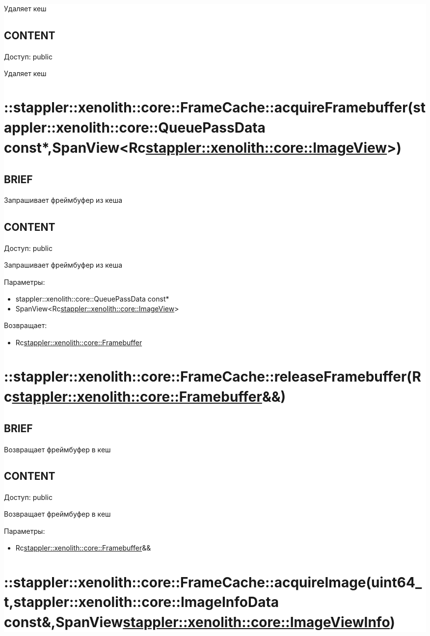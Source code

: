 Удаляет кеш

## CONTENT

Доступ: public

Удаляет кеш


# ::stappler::xenolith::core::FrameCache::acquireFramebuffer(stappler::xenolith::core::QueuePassData const*,SpanView<Rc<stappler::xenolith::core::ImageView>>)

## BRIEF

Запрашивает фреймбуфер из кеша

## CONTENT

Доступ: public

Запрашивает фреймбуфер из кеша

Параметры:
* stappler::xenolith::core::QueuePassData const*
* SpanView<Rc<stappler::xenolith::core::ImageView>>

Возвращает:
* Rc<stappler::xenolith::core::Framebuffer>

# ::stappler::xenolith::core::FrameCache::releaseFramebuffer(Rc<stappler::xenolith::core::Framebuffer>&&)

## BRIEF

Возвращает фреймбуфер в кеш

## CONTENT

Доступ: public

Возвращает фреймбуфер в кеш

Параметры:
* Rc<stappler::xenolith::core::Framebuffer>&&


# ::stappler::xenolith::core::FrameCache::acquireImage(uint64_t,stappler::xenolith::core::ImageInfoData const&,SpanView<stappler::xenolith::core::ImageViewInfo>)
